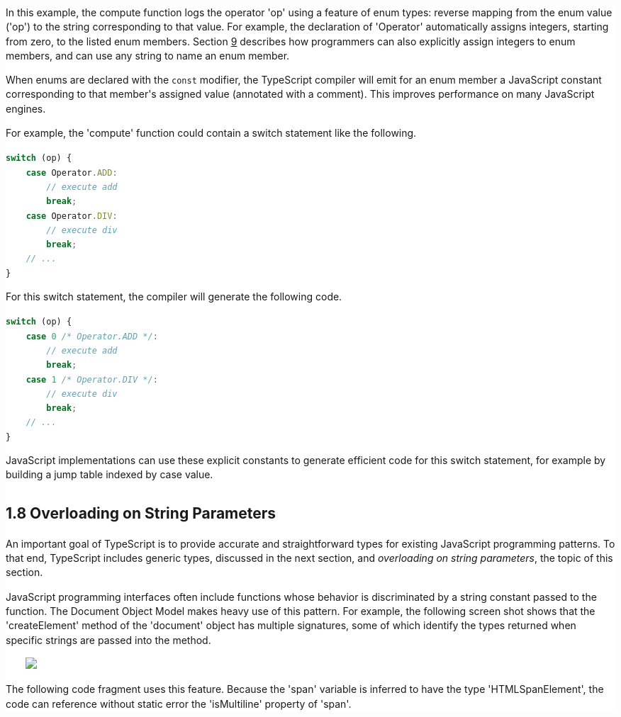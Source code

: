 In this example, the compute function logs the operator 'op' using a feature of enum types: reverse mapping from the enum value ('op') to the string corresponding to that value. For example, the declaration of 'Operator' automatically assigns integers, starting from zero, to the listed enum members. Section [9](#9) describes how programmers can also explicitly assign integers to enum members, and can use any string to name an enum member.

When enums are declared with the `const` modifier, the TypeScript compiler will emit for an enum member a JavaScript constant corresponding to that member's assigned value (annotated with a comment). This improves performance on many JavaScript engines.

For example, the 'compute' function could contain a switch statement like the following.

```TypeScript
switch (op) {  
    case Operator.ADD:  
        // execute add  
        break;  
    case Operator.DIV:  
        // execute div  
        break;  
    // ...  
}
```

For this switch statement, the compiler will generate the following code.

```TypeScript
switch (op) {  
    case 0 /* Operator.ADD */:  
        // execute add  
        break;  
    case 1 /* Operator.DIV */:  
        // execute div  
        break;  
    // ...  
}
```

JavaScript implementations can use these explicit constants to generate efficient code for this switch statement, for example by building a jump table indexed by case value.

## <a name="1.8"/>1.8 Overloading on String Parameters

An important goal of TypeScript is to provide accurate and straightforward types for existing JavaScript programming patterns. To that end, TypeScript includes generic types, discussed in the next section, and *overloading on string parameters*, the topic of this section.

JavaScript programming interfaces often include functions whose behavior is discriminated by a string constant passed to the function. The Document Object Model makes heavy use of this pattern. For example, the following screen shot shows that the 'createElement' method of the 'document' object has multiple signatures, some of which identify the types returned when specific strings are passed into the method.

&emsp;&emsp;![](images/image3.png)

The following code fragment uses this feature. Because the 'span' variable is inferred to have the type 'HTMLSpanElement', the code can reference without static error the 'isMultiline' property of 'span'.
